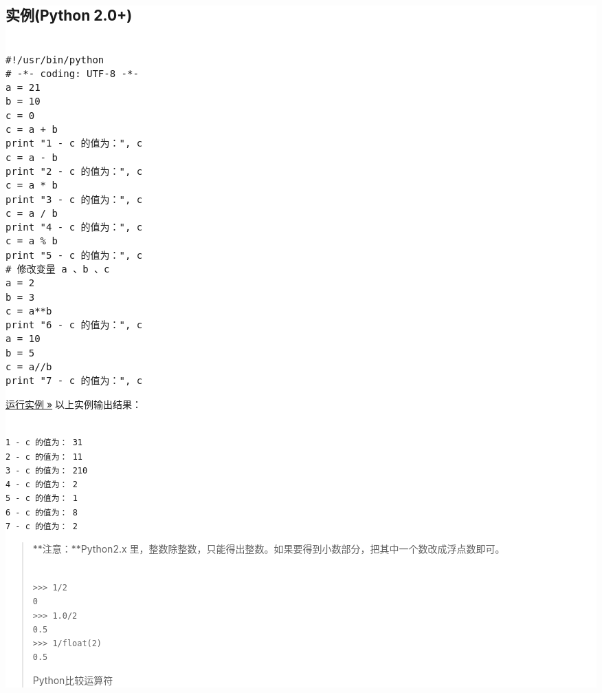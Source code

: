   实例(Python 2.0+)
---------------

 <pre>

#!/usr/bin/python
# -*- coding: UTF-8 -*-
a = 21
b = 10
c = 0
c = a + b
print "1 - c 的值为：", c
c = a - b
print "2 - c 的值为：", c
c = a * b
print "3 - c 的值为：", c
c = a / b
print "4 - c 的值为：", c
c = a % b
print "5 - c 的值为：", c
# 修改变量 a 、b 、c
a = 2
b = 3
c = a**b
print "6 - c 的值为：", c
a = 10
b = 5
c = a//b
print "7 - c 的值为：", c
</pre>

  
 [运行实例 »](http://www.runoob.com/try/runcode.php?filename=test_operator&type=python)
  以上实例输出结果：

 
```

1 - c 的值为： 31
2 - c 的值为： 11
3 - c 的值为： 210
4 - c 的值为： 2
5 - c 的值为： 1
6 - c 的值为： 8
7 - c 的值为： 2

```

 
>  **注意：**Python2.x 里，整数除整数，只能得出整数。如果要得到小数部分，把其中一个数改成浮点数即可。
> 
>  
> ```
> 
> >>> 1/2
> 0
> >>> 1.0/2
> 0.5
> >>> 1/float(2)
> 0.5
> 
> ```
> 
>  Python比较运算符